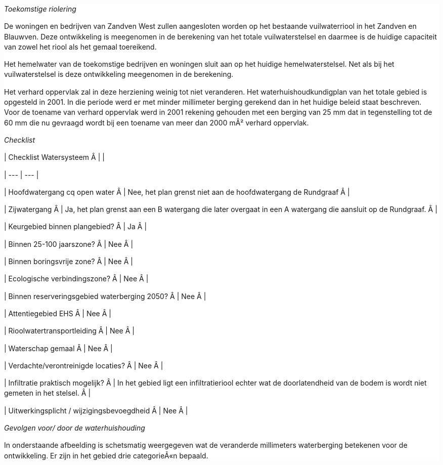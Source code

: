 *Toekomstige riolering*

De woningen en bedrijven van Zandven West zullen aangesloten worden op het bestaande vuilwaterriool in het Zandven en Blauwven. Deze ontwikkeling is meegenomen in de berekening van het totale vuilwaterstelsel en daarmee is de huidige capaciteit van zowel het riool als het gemaal toereikend.

Het hemelwater van de toekomstige bedrijven en woningen sluit aan op het huidige hemelwaterstelsel. Net als bij het vuilwaterstelsel is deze ontwikkeling meegenomen in de berekening.

Het verhard oppervlak zal in deze herziening weinig tot niet veranderen. Het waterhuishoudkundigplan van het totale gebied is opgesteld in 2001\. In die periode werd er met minder millimeter berging gerekend dan in het huidige beleid staat beschreven. Voor de toename van verhard oppervlak werd in 2001 rekening gehouden met een berging van 25 mm dat in tegenstelling tot de 60 mm die nu gevraagd wordt bij een toename van meer dan 2000 mÂ² verhard oppervlak.

*Checklist*

| Checklist Watersysteem   Â | |

| --- | --- |

| Hoofdwatergang cq open water   Â | Nee, het plan grenst niet aan de hoofdwatergang de Rundgraaf   Â |

| Zijwatergang   Â | Ja, het plan grenst aan een B watergang die later overgaat in een A watergang die aansluit op de Rundgraaf.   Â |

| Keurgebied binnen plangebied?   Â | Ja   Â |

| Binnen 25\-100 jaarszone?   Â | Nee   Â |

| Binnen boringsvrije zone?   Â | Nee   Â |

| Ecologische verbindingszone?   Â | Nee   Â |

| Binnen reserveringsgebied waterberging 2050?   Â | Nee   Â |

| Attentiegebied EHS   Â | Nee   Â |

| Rioolwatertransportleiding   Â | Nee   Â |

| Waterschap gemaal   Â | Nee   Â |

| Verdachte/verontreinigde locaties?   Â | Nee   Â |

| Infiltratie praktisch mogelijk?   Â | In het gebied ligt een infiltratieriool echter wat de doorlatendheid van de bodem is wordt niet gemeten in het stelsel.   Â |

| Uitwerkingsplicht / wijzigingsbevoegdheid   Â | Nee   Â |

*Gevolgen voor/ door de waterhuishouding*

In onderstaande afbeelding is schetsmatig weergegeven wat de veranderde millimeters waterberging betekenen voor de ontwikkeling. Er zijn in het gebied drie categorieÃ«n bepaald.
